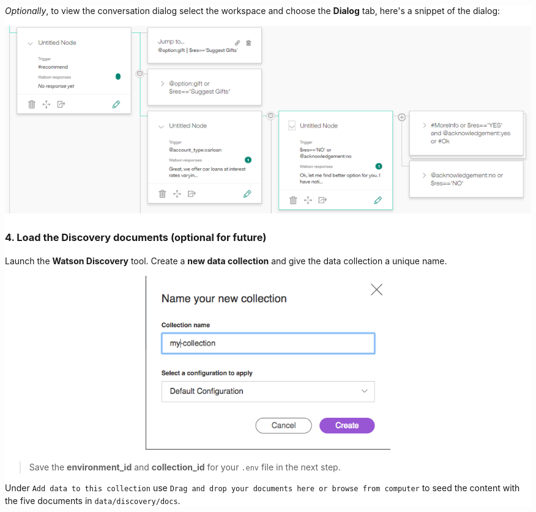*Optionally*, to view the conversation dialog select the workspace and choose the
**Dialog** tab, here's a snippet of the dialog:

![](doc/source/images/dialog.png)

### 4. Load the Discovery documents (optional for future)

Launch the **Watson Discovery** tool. Create a **new data collection**
and give the data collection a unique name.

<p align="center">
  <img width="400" src="doc/source/images/new_collection.png">
</p>

> Save the **environment_id** and **collection_id** for your `.env` file in the next step.

Under `Add data to this collection` use `Drag and drop your documents here or browse from computer` to seed the content with the five documents in `data/discovery/docs`.
